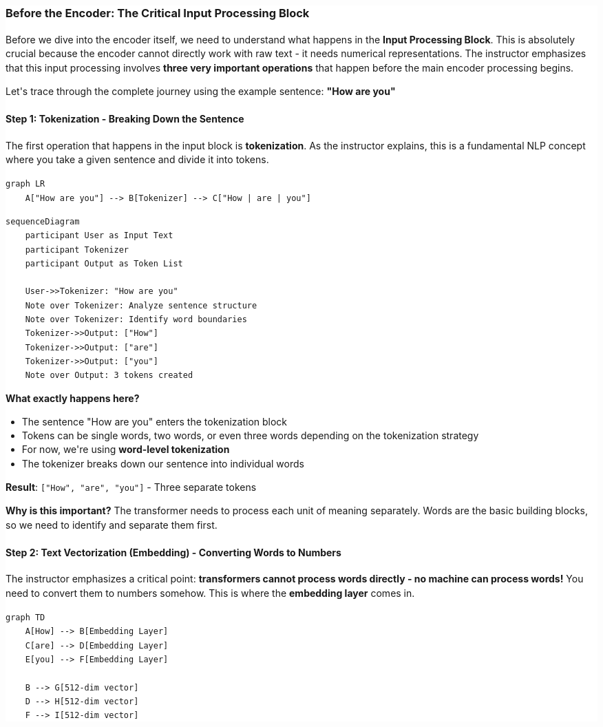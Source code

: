 ### Before the Encoder: The Critical Input Processing Block

Before we dive into the encoder itself, we need to understand what happens in the **Input Processing Block**. This is absolutely crucial because the encoder cannot directly work with raw text - it needs numerical representations. The instructor emphasizes that this input processing involves **three very important operations** that happen before the main encoder processing begins.

Let's trace through the complete journey using the example sentence: **"How are you"**

#### Step 1: Tokenization - Breaking Down the Sentence

The first operation that happens in the input block is **tokenization**. As the instructor explains, this is a fundamental NLP concept where you take a given sentence and divide it into tokens.

```mermaid
graph LR
    A["How are you"] --> B[Tokenizer] --> C["How | are | you"]
```

```mermaid
sequenceDiagram
    participant User as Input Text
    participant Tokenizer
    participant Output as Token List
    
    User->>Tokenizer: "How are you"
    Note over Tokenizer: Analyze sentence structure
    Note over Tokenizer: Identify word boundaries
    Tokenizer->>Output: ["How"]
    Tokenizer->>Output: ["are"]
    Tokenizer->>Output: ["you"]
    Note over Output: 3 tokens created
```

**What exactly happens here?**
- The sentence "How are you" enters the tokenization block
- Tokens can be single words, two words, or even three words depending on the tokenization strategy
- For now, we're using **word-level tokenization** 
- The tokenizer breaks down our sentence into individual words

**Result**: `["How", "are", "you"]` - Three separate tokens

**Why is this important?** The transformer needs to process each unit of meaning separately. Words are the basic building blocks, so we need to identify and separate them first.

#### Step 2: Text Vectorization (Embedding) - Converting Words to Numbers

The instructor emphasizes a critical point: **transformers cannot process words directly - no machine can process words!** You need to convert them to numbers somehow. This is where the **embedding layer** comes in.

```mermaid
graph TD
    A[How] --> B[Embedding Layer]
    C[are] --> D[Embedding Layer] 
    E[you] --> F[Embedding Layer]
    
    B --> G[512-dim vector]
    D --> H[512-dim vector]
    F --> I[512-dim vector]
```
